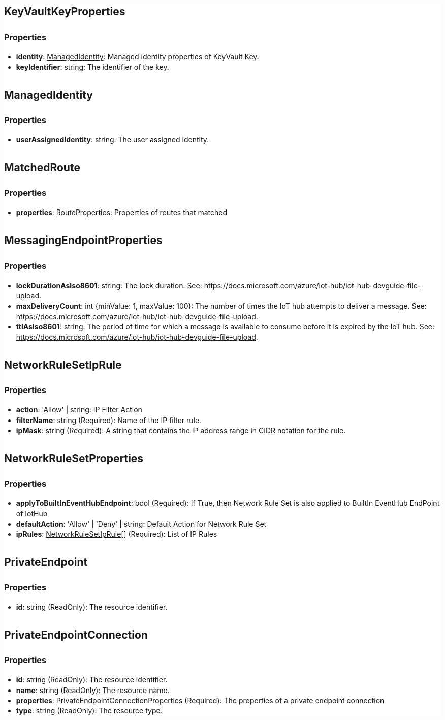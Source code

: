 ## KeyVaultKeyProperties
### Properties
* **identity**: [ManagedIdentity](#managedidentity): Managed identity properties of KeyVault Key.
* **keyIdentifier**: string: The identifier of the key.

## ManagedIdentity
### Properties
* **userAssignedIdentity**: string: The user assigned identity.

## MatchedRoute
### Properties
* **properties**: [RouteProperties](#routeproperties): Properties of routes that matched

## MessagingEndpointProperties
### Properties
* **lockDurationAsIso8601**: string: The lock duration. See: https://docs.microsoft.com/azure/iot-hub/iot-hub-devguide-file-upload.
* **maxDeliveryCount**: int {minValue: 1, maxValue: 100}: The number of times the IoT hub attempts to deliver a message. See: https://docs.microsoft.com/azure/iot-hub/iot-hub-devguide-file-upload.
* **ttlAsIso8601**: string: The period of time for which a message is available to consume before it is expired by the IoT hub. See: https://docs.microsoft.com/azure/iot-hub/iot-hub-devguide-file-upload.

## NetworkRuleSetIpRule
### Properties
* **action**: 'Allow' | string: IP Filter Action
* **filterName**: string (Required): Name of the IP filter rule.
* **ipMask**: string (Required): A string that contains the IP address range in CIDR notation for the rule.

## NetworkRuleSetProperties
### Properties
* **applyToBuiltInEventHubEndpoint**: bool (Required): If True, then Network Rule Set is also applied to BuiltIn EventHub EndPoint of IotHub
* **defaultAction**: 'Allow' | 'Deny' | string: Default Action for Network Rule Set
* **ipRules**: [NetworkRuleSetIpRule](#networkrulesetiprule)[] (Required): List of IP Rules

## PrivateEndpoint
### Properties
* **id**: string (ReadOnly): The resource identifier.

## PrivateEndpointConnection
### Properties
* **id**: string (ReadOnly): The resource identifier.
* **name**: string (ReadOnly): The resource name.
* **properties**: [PrivateEndpointConnectionProperties](#privateendpointconnectionproperties) (Required): The properties of a private endpoint connection
* **type**: string (ReadOnly): The resource type.
